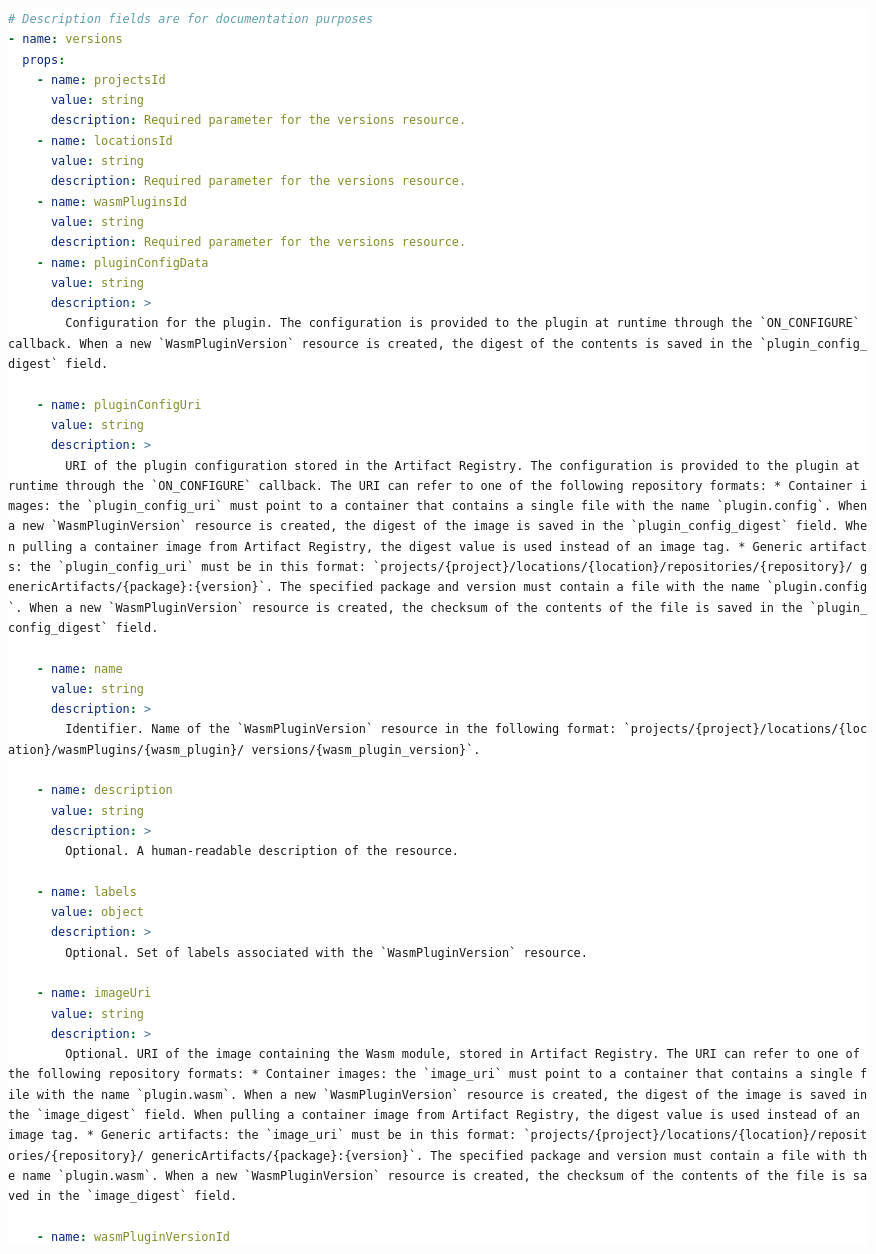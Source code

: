 ```yaml
# Description fields are for documentation purposes
- name: versions
  props:
    - name: projectsId
      value: string
      description: Required parameter for the versions resource.
    - name: locationsId
      value: string
      description: Required parameter for the versions resource.
    - name: wasmPluginsId
      value: string
      description: Required parameter for the versions resource.
    - name: pluginConfigData
      value: string
      description: >
        Configuration for the plugin. The configuration is provided to the plugin at runtime through the `ON_CONFIGURE` callback. When a new `WasmPluginVersion` resource is created, the digest of the contents is saved in the `plugin_config_digest` field.
        
    - name: pluginConfigUri
      value: string
      description: >
        URI of the plugin configuration stored in the Artifact Registry. The configuration is provided to the plugin at runtime through the `ON_CONFIGURE` callback. The URI can refer to one of the following repository formats: * Container images: the `plugin_config_uri` must point to a container that contains a single file with the name `plugin.config`. When a new `WasmPluginVersion` resource is created, the digest of the image is saved in the `plugin_config_digest` field. When pulling a container image from Artifact Registry, the digest value is used instead of an image tag. * Generic artifacts: the `plugin_config_uri` must be in this format: `projects/{project}/locations/{location}/repositories/{repository}/ genericArtifacts/{package}:{version}`. The specified package and version must contain a file with the name `plugin.config`. When a new `WasmPluginVersion` resource is created, the checksum of the contents of the file is saved in the `plugin_config_digest` field.
        
    - name: name
      value: string
      description: >
        Identifier. Name of the `WasmPluginVersion` resource in the following format: `projects/{project}/locations/{location}/wasmPlugins/{wasm_plugin}/ versions/{wasm_plugin_version}`.
        
    - name: description
      value: string
      description: >
        Optional. A human-readable description of the resource.
        
    - name: labels
      value: object
      description: >
        Optional. Set of labels associated with the `WasmPluginVersion` resource.
        
    - name: imageUri
      value: string
      description: >
        Optional. URI of the image containing the Wasm module, stored in Artifact Registry. The URI can refer to one of the following repository formats: * Container images: the `image_uri` must point to a container that contains a single file with the name `plugin.wasm`. When a new `WasmPluginVersion` resource is created, the digest of the image is saved in the `image_digest` field. When pulling a container image from Artifact Registry, the digest value is used instead of an image tag. * Generic artifacts: the `image_uri` must be in this format: `projects/{project}/locations/{location}/repositories/{repository}/ genericArtifacts/{package}:{version}`. The specified package and version must contain a file with the name `plugin.wasm`. When a new `WasmPluginVersion` resource is created, the checksum of the contents of the file is saved in the `image_digest` field.
        
    - name: wasmPluginVersionId
```